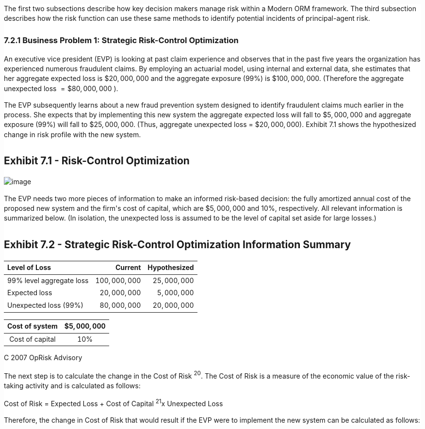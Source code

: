 The first two subsections describe how key decision makers manage risk within a Modern ORM framework. The third subsection describes how the risk function can use these same methods to identify potential incidents of principal-agent risk.

### 7.2.1 Business Problem 1: Strategic Risk-Control Optimization

An executive vice president (EVP) is looking at past claim experience and observes that in the past five years the organization has experienced numerous fraudulent claims. By employing an actuarial model, using internal and external data, she estimates that her aggregate expected loss is $\$ 20,000,000$ and the aggregate exposure (99\%) is $\$ 100,000,000$. (Therefore the aggregate unexpected loss $=\$ 80,000,000$ ).

The EVP subsequently learns about a new fraud prevention system designed to identify fraudulent claims much earlier in the process. She expects that by implementing this new system the aggregate expected loss will fall to $\$ 5,000,000$ and aggregate exposure (99\%) will fall to $\$ 25,000,000$. (Thus, aggregate unexpected loss = $\$ 20,000,000)$. Exhibit 7.1 shows the hypothesized change in risk profile with the new system.

## Exhibit 7.1 - Risk-Control Optimization

<img src="https://cdn.mathpix.com/cropped/2024_04_13_e02fc804ed9f8f26d2edg-38.jpg?height=935&width=1526&top_left_y=1381&top_left_x=294" alt="image" style="width:100%;height:auto;">

The EVP needs two more pieces of information to make an informed risk-based decision: the fully amortized annual cost of the proposed new system and the firm's cost of capital, which are $\$ 5,000,000$ and $10 \%$, respectively. All relevant information is summarized below. (In isolation, the unexpected loss is assumed to be the level of capital set aside for large losses.)

## Exhibit 7.2 - Strategic Risk-Control Optimization Information Summary

| Level of Loss | Current | Hypothesized |
| :--- | ---: | ---: |
| 99\% level aggregate loss | $100,000,000$ | $25,000,000$ |
| Expected loss | $20,000,000$ | $5,000,000$ |
| Unexpected loss (99\%) | $80,000,000$ | $20,000,000$ |


| Cost of system | $\$ 5,000,000$ |
| :---: | :---: |
| Cost of capital | $10 \%$ |

C 2007 OpRisk Advisory

The next step is to calculate the change in the Cost of Risk ${ }^{20}$. The Cost of Risk is a measure of the economic value of the risk-taking activity and is calculated as follows:

Cost of Risk $=$ Expected Loss + Cost of Capital ${ }^{21} \mathrm{x}$ Unexpected Loss

Therefore, the change in Cost of Risk that would result if the EVP were to implement the new system can be calculated as follows:
